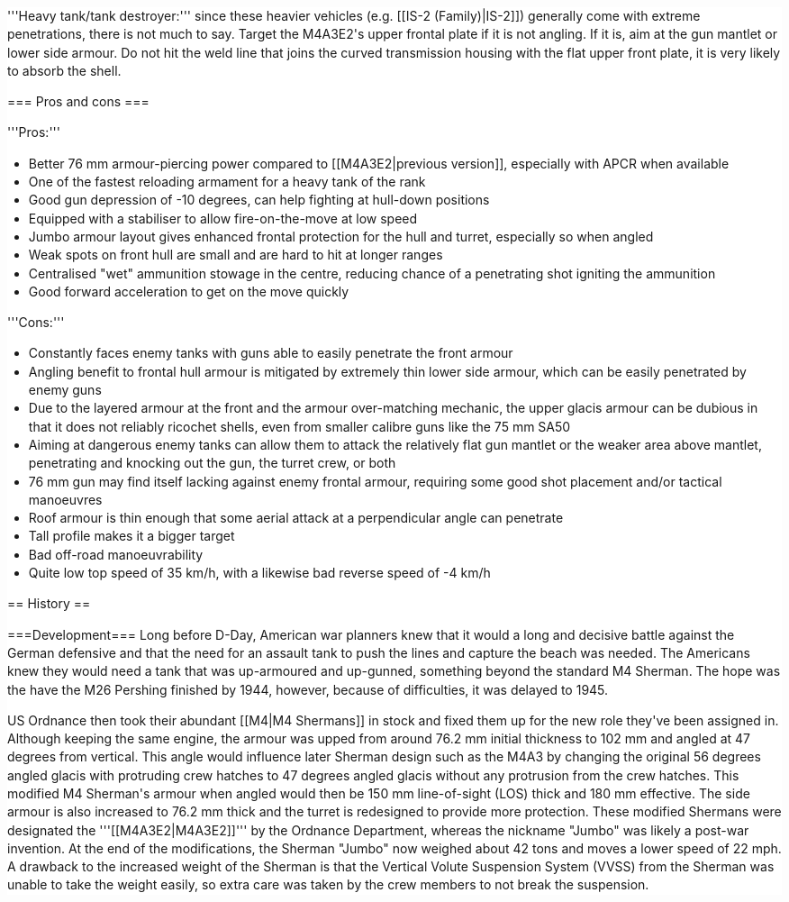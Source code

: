 '''Heavy tank/tank destroyer:''' since these heavier vehicles (e.g. [[IS-2 (Family)|IS-2]]) generally come with extreme penetrations, there is not much to say. Target the M4A3E2's upper frontal plate if it is not angling. If it is, aim at the gun mantlet or lower side armour. Do not hit the weld line that joins the curved transmission housing with the flat upper front plate, it is very likely to absorb the shell.

=== Pros and cons ===


'''Pros:'''

* Better 76 mm armour-piercing power compared to [[M4A3E2|previous version]], especially with APCR when available
* One of the fastest reloading armament for a heavy tank of the rank
* Good gun depression of -10 degrees, can help fighting at hull-down positions
* Equipped with a stabiliser to allow fire-on-the-move at low speed
* Jumbo armour layout gives enhanced frontal protection for the hull and turret, especially so when angled
* Weak spots on front hull are small and are hard to hit at longer ranges
* Centralised "wet" ammunition stowage in the centre, reducing chance of a penetrating shot igniting the ammunition
* Good forward acceleration to get on the move quickly

'''Cons:'''

* Constantly faces enemy tanks with guns able to easily penetrate the front armour
* Angling benefit to frontal hull armour is mitigated by extremely thin lower side armour, which can be easily penetrated by enemy guns
* Due to the layered armour at the front and the armour over-matching mechanic, the upper glacis armour can be dubious in that it does not reliably ricochet shells, even from smaller calibre guns like the 75 mm SA50
* Aiming at dangerous enemy tanks can allow them to attack the relatively flat gun mantlet or the weaker area above mantlet, penetrating and knocking out the gun, the turret crew, or both
* 76 mm gun may find itself lacking against enemy frontal armour, requiring some good shot placement and/or tactical manoeuvres
* Roof armour is thin enough that some aerial attack at a perpendicular angle can penetrate
* Tall profile makes it a bigger target
* Bad off-road manoeuvrability
* Quite low top speed of 35 km/h, with a likewise bad reverse speed of -4 km/h

== History ==

===Development===
Long before D-Day, American war planners knew that it would a long and decisive battle against the German defensive and that the need for an assault tank to push the lines and capture the beach was needed. The Americans knew they would need a tank that was up-armoured and up-gunned, something beyond the standard M4 Sherman. The hope was the have the M26 Pershing finished by 1944, however, because of difficulties, it was delayed to 1945.

US Ordnance then took their abundant [[M4|M4 Shermans]] in stock and fixed them up for the new role they've been assigned in. Although keeping the same engine, the armour was upped from around 76.2 mm initial thickness to 102 mm and angled at 47 degrees from vertical. This angle would influence later Sherman design such as the M4A3 by changing the original 56 degrees angled glacis with protruding crew hatches to 47 degrees angled glacis without any protrusion from the crew hatches. This modified M4 Sherman's armour when angled would then be 150 mm line-of-sight (LOS) thick and 180 mm effective. The side armour is also increased to 76.2 mm thick and the turret is redesigned to provide more protection. These modified Shermans were designated the '''[[M4A3E2|M4A3E2]]''' by the Ordnance Department, whereas the nickname "Jumbo" was likely a post-war invention. At the end of the modifications, the Sherman "Jumbo" now weighed about 42 tons and moves a lower speed of 22 mph. A drawback to the increased weight of the Sherman is that the Vertical Volute Suspension System (VVSS) from the Sherman was unable to take the weight easily, so extra care was taken by the crew members to not break the suspension.
